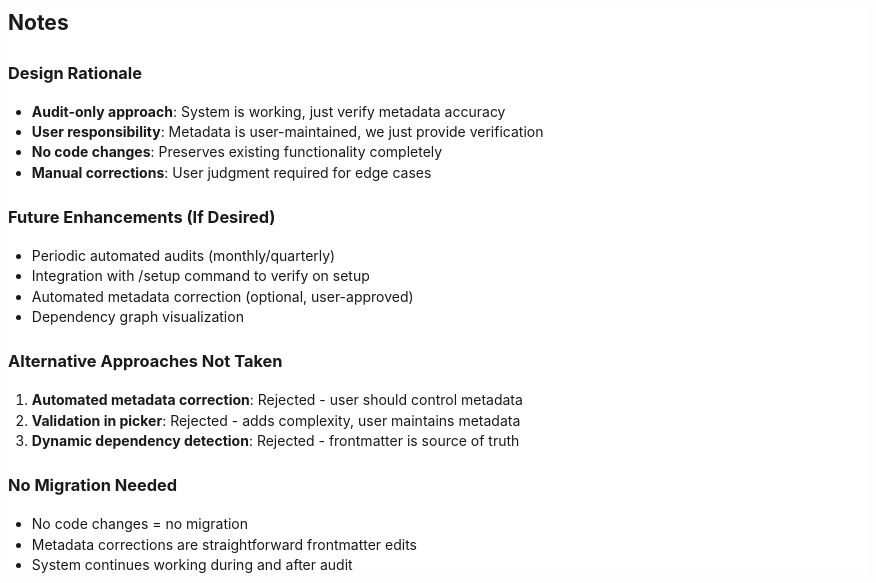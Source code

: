 ## Notes

### Design Rationale
- **Audit-only approach**: System is working, just verify metadata accuracy
- **User responsibility**: Metadata is user-maintained, we just provide verification
- **No code changes**: Preserves existing functionality completely
- **Manual corrections**: User judgment required for edge cases

### Future Enhancements (If Desired)
- Periodic automated audits (monthly/quarterly)
- Integration with /setup command to verify on setup
- Automated metadata correction (optional, user-approved)
- Dependency graph visualization

### Alternative Approaches Not Taken
1. **Automated metadata correction**: Rejected - user should control metadata
2. **Validation in picker**: Rejected - adds complexity, user maintains metadata
3. **Dynamic dependency detection**: Rejected - frontmatter is source of truth

### No Migration Needed
- No code changes = no migration
- Metadata corrections are straightforward frontmatter edits
- System continues working during and after audit
